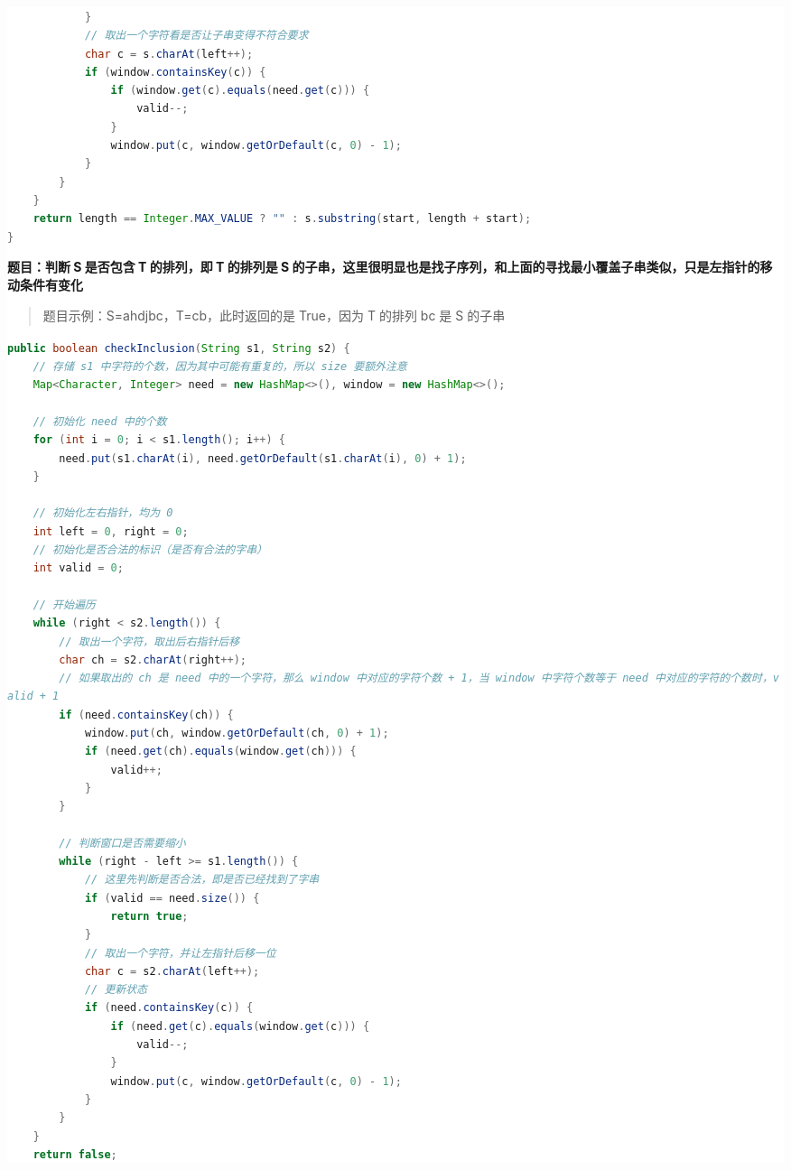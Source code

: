 ```java
            }
            // 取出一个字符看是否让子串变得不符合要求
            char c = s.charAt(left++);
            if (window.containsKey(c)) {
                if (window.get(c).equals(need.get(c))) {
                    valid--;
                }
                window.put(c, window.getOrDefault(c, 0) - 1);
            }
        }
    }
    return length == Integer.MAX_VALUE ? "" : s.substring(start, length + start);
}
```

**题目：判断 S 是否包含 T 的排列，即 T 的排列是 S 的子串，这里很明显也是找子序列，和上面的寻找最小覆盖子串类似，只是左指针的移动条件有变化**

> 题目示例：S=ahdjbc，T=cb，此时返回的是 True，因为 T 的排列 bc 是 S 的子串

```java
public boolean checkInclusion(String s1, String s2) {
    // 存储 s1 中字符的个数，因为其中可能有重复的，所以 size 要额外注意
    Map<Character, Integer> need = new HashMap<>(), window = new HashMap<>();

    // 初始化 need 中的个数
    for (int i = 0; i < s1.length(); i++) {
        need.put(s1.charAt(i), need.getOrDefault(s1.charAt(i), 0) + 1);
    }

    // 初始化左右指针，均为 0
    int left = 0, right = 0;
    // 初始化是否合法的标识（是否有合法的字串）
    int valid = 0;

    // 开始遍历
    while (right < s2.length()) {
        // 取出一个字符，取出后右指针后移
        char ch = s2.charAt(right++);
        // 如果取出的 ch 是 need 中的一个字符，那么 window 中对应的字符个数 + 1，当 window 中字符个数等于 need 中对应的字符的个数时，valid + 1
        if (need.containsKey(ch)) {
            window.put(ch, window.getOrDefault(ch, 0) + 1);
            if (need.get(ch).equals(window.get(ch))) {
                valid++;
            }
        }

        // 判断窗口是否需要缩小
        while (right - left >= s1.length()) {
            // 这里先判断是否合法，即是否已经找到了字串
            if (valid == need.size()) {
                return true;
            }
            // 取出一个字符，并让左指针后移一位
            char c = s2.charAt(left++);
            // 更新状态
            if (need.containsKey(c)) {
                if (need.get(c).equals(window.get(c))) {
                    valid--;
                }
                window.put(c, window.getOrDefault(c, 0) - 1);
            }
        }
    }
    return false;
```